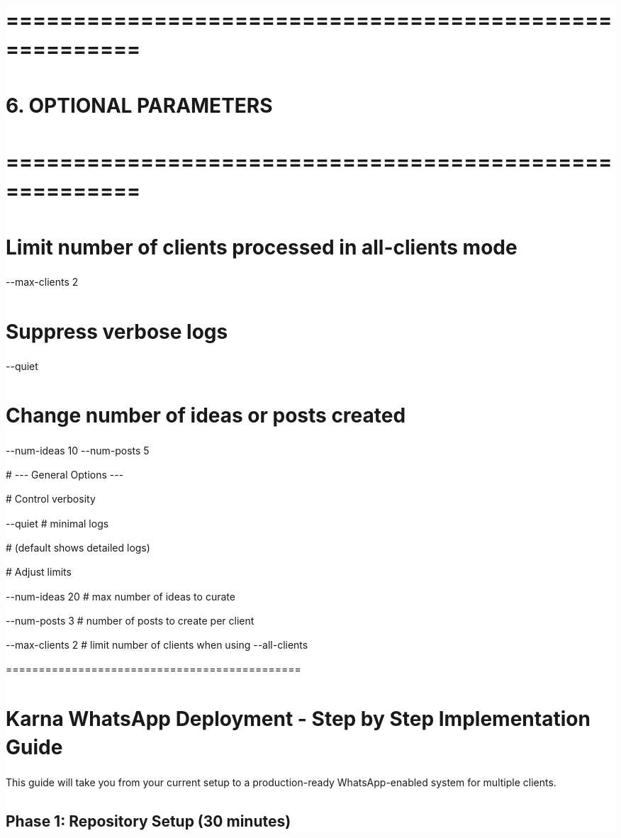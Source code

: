 
# =======================================================
# 6. OPTIONAL PARAMETERS
# =======================================================

# Limit number of clients processed in all-clients mode
--max-clients 2

# Suppress verbose logs
--quiet

# Change number of ideas or posts created
--num-ideas 10
--num-posts 5



\# --- General Options ---



\# Control verbosity

--quiet          # minimal logs

\# (default shows detailed logs)



\# Adjust limits

--num-ideas 20   # max number of ideas to curate

--num-posts 3    # number of posts to create per client

--max-clients 2  # limit number of clients when using --all-clients



=============================================
# Karna WhatsApp Deployment - Step by Step Implementation Guide

This guide will take you from your current setup to a production-ready WhatsApp-enabled system for multiple clients.



## Phase 1: Repository Setup (30 minutes)
